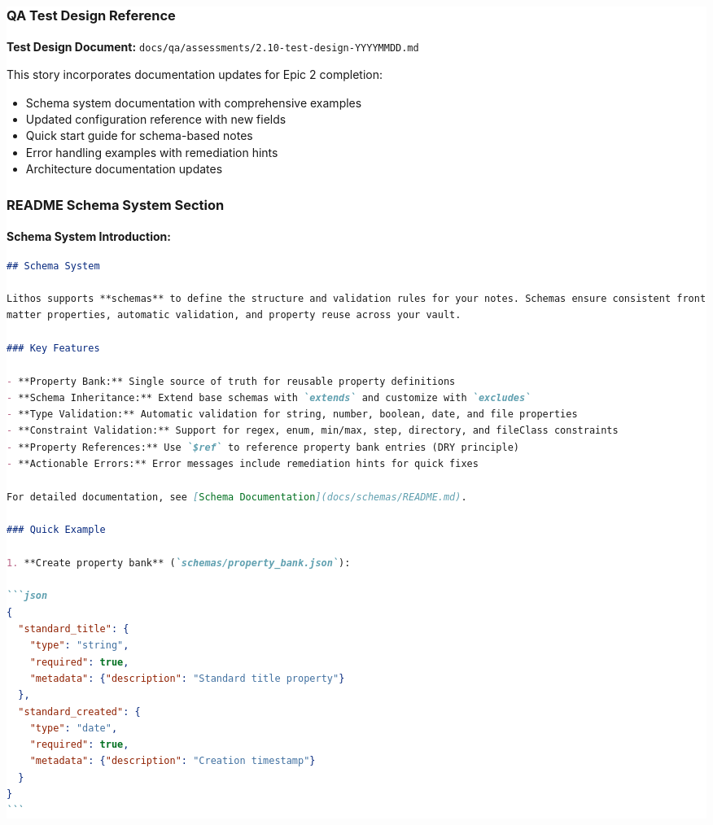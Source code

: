 ### QA Test Design Reference

**Test Design Document:** `docs/qa/assessments/2.10-test-design-YYYYMMDD.md`

This story incorporates documentation updates for Epic 2 completion:

- Schema system documentation with comprehensive examples
- Updated configuration reference with new fields
- Quick start guide for schema-based notes
- Error handling examples with remediation hints
- Architecture documentation updates

### README Schema System Section

**Schema System Introduction:**

````markdown
## Schema System

Lithos supports **schemas** to define the structure and validation rules for your notes. Schemas ensure consistent frontmatter properties, automatic validation, and property reuse across your vault.

### Key Features

- **Property Bank:** Single source of truth for reusable property definitions
- **Schema Inheritance:** Extend base schemas with `extends` and customize with `excludes`
- **Type Validation:** Automatic validation for string, number, boolean, date, and file properties
- **Constraint Validation:** Support for regex, enum, min/max, step, directory, and fileClass constraints
- **Property References:** Use `$ref` to reference property bank entries (DRY principle)
- **Actionable Errors:** Error messages include remediation hints for quick fixes

For detailed documentation, see [Schema Documentation](docs/schemas/README.md).

### Quick Example

1. **Create property bank** (`schemas/property_bank.json`):

```json
{
  "standard_title": {
    "type": "string",
    "required": true,
    "metadata": {"description": "Standard title property"}
  },
  "standard_created": {
    "type": "date",
    "required": true,
    "metadata": {"description": "Creation timestamp"}
  }
}
```
````
